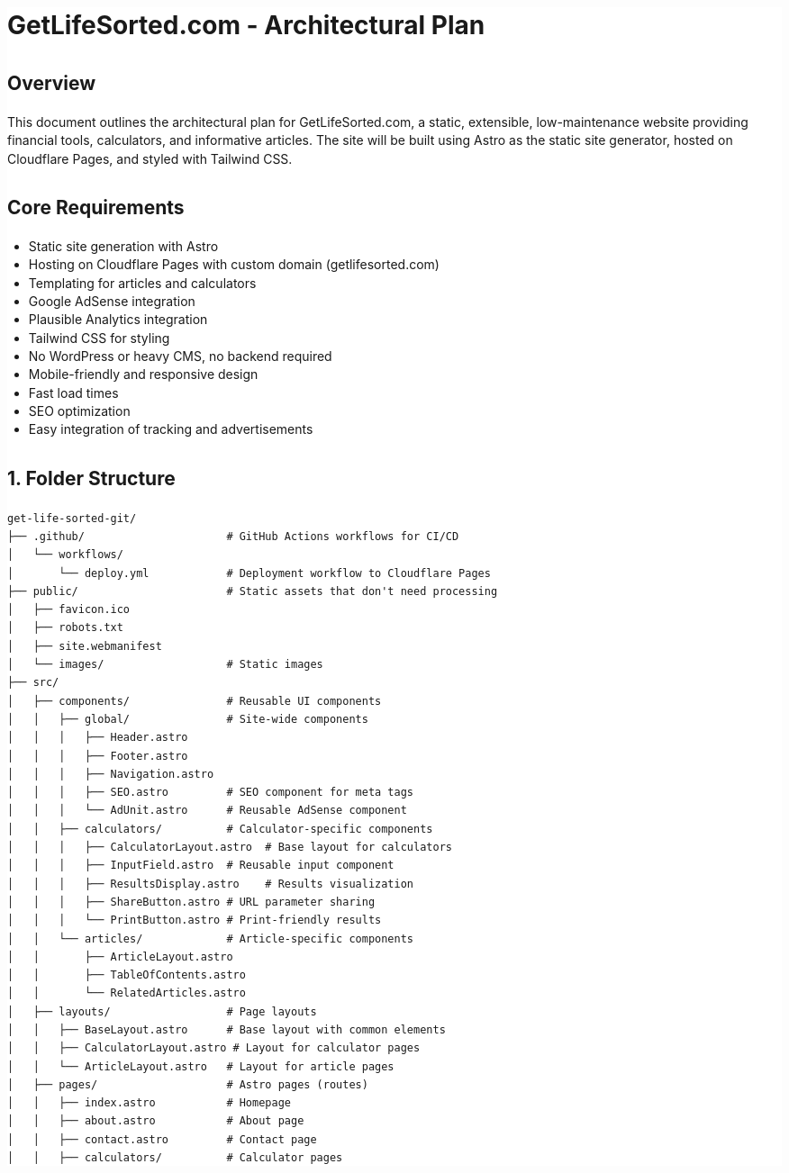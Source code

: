 # GetLifeSorted.com - Architectural Plan

## Overview

This document outlines the architectural plan for GetLifeSorted.com, a static, extensible, low-maintenance website providing financial tools, calculators, and informative articles. The site will be built using Astro as the static site generator, hosted on Cloudflare Pages, and styled with Tailwind CSS.

## Core Requirements

- Static site generation with Astro
- Hosting on Cloudflare Pages with custom domain (getlifesorted.com)
- Templating for articles and calculators
- Google AdSense integration
- Plausible Analytics integration
- Tailwind CSS for styling
- No WordPress or heavy CMS, no backend required
- Mobile-friendly and responsive design
- Fast load times
- SEO optimization
- Easy integration of tracking and advertisements

## 1. Folder Structure

```
get-life-sorted-git/
├── .github/                      # GitHub Actions workflows for CI/CD
│   └── workflows/
│       └── deploy.yml            # Deployment workflow to Cloudflare Pages
├── public/                       # Static assets that don't need processing
│   ├── favicon.ico
│   ├── robots.txt
│   ├── site.webmanifest
│   └── images/                   # Static images
├── src/
│   ├── components/               # Reusable UI components
│   │   ├── global/               # Site-wide components
│   │   │   ├── Header.astro
│   │   │   ├── Footer.astro
│   │   │   ├── Navigation.astro
│   │   │   ├── SEO.astro         # SEO component for meta tags
│   │   │   └── AdUnit.astro      # Reusable AdSense component
│   │   ├── calculators/          # Calculator-specific components
│   │   │   ├── CalculatorLayout.astro  # Base layout for calculators
│   │   │   ├── InputField.astro  # Reusable input component
│   │   │   ├── ResultsDisplay.astro    # Results visualization
│   │   │   ├── ShareButton.astro # URL parameter sharing
│   │   │   └── PrintButton.astro # Print-friendly results
│   │   └── articles/             # Article-specific components
│   │       ├── ArticleLayout.astro
│   │       ├── TableOfContents.astro
│   │       └── RelatedArticles.astro
│   ├── layouts/                  # Page layouts
│   │   ├── BaseLayout.astro      # Base layout with common elements
│   │   ├── CalculatorLayout.astro # Layout for calculator pages
│   │   └── ArticleLayout.astro   # Layout for article pages
│   ├── pages/                    # Astro pages (routes)
│   │   ├── index.astro           # Homepage
│   │   ├── about.astro           # About page
│   │   ├── contact.astro         # Contact page
│   │   ├── calculators/          # Calculator pages
```